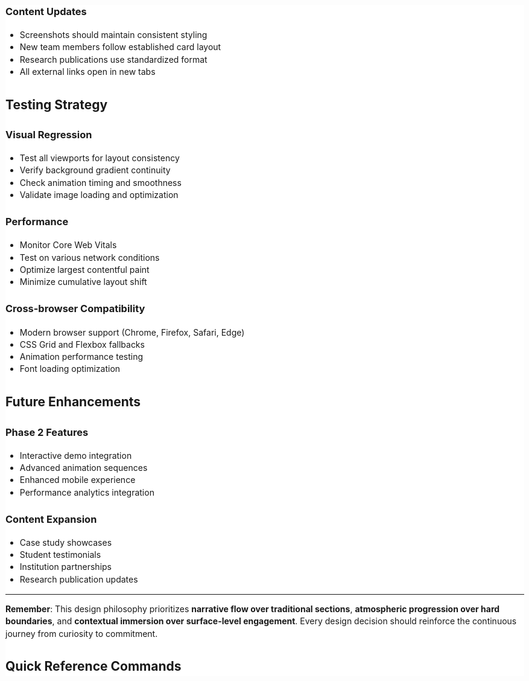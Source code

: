 ### Content Updates
- Screenshots should maintain consistent styling
- New team members follow established card layout
- Research publications use standardized format
- All external links open in new tabs

## Testing Strategy

### Visual Regression
- Test all viewports for layout consistency
- Verify background gradient continuity
- Check animation timing and smoothness
- Validate image loading and optimization

### Performance
- Monitor Core Web Vitals
- Test on various network conditions
- Optimize largest contentful paint
- Minimize cumulative layout shift

### Cross-browser Compatibility
- Modern browser support (Chrome, Firefox, Safari, Edge)
- CSS Grid and Flexbox fallbacks
- Animation performance testing
- Font loading optimization

## Future Enhancements

### Phase 2 Features
- Interactive demo integration
- Advanced animation sequences
- Enhanced mobile experience
- Performance analytics integration

### Content Expansion
- Case study showcases
- Student testimonials
- Institution partnerships
- Research publication updates

---

**Remember**: This design philosophy prioritizes **narrative flow over traditional sections**, **atmospheric progression over hard boundaries**, and **contextual immersion over surface-level engagement**. Every design decision should reinforce the continuous journey from curiosity to commitment.

## Quick Reference Commands
